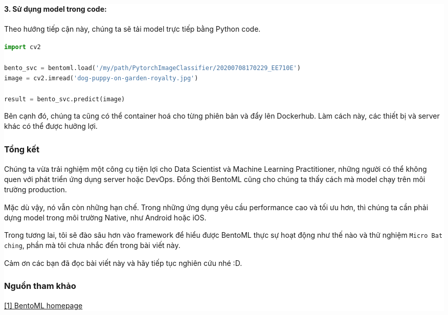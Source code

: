 

#### 3. Sử dụng model trong code:

Theo hướng tiếp cận này, chúng ta sẽ tải model trực tiếp bằng Python code.

```python
import cv2

bento_svc = bentoml.load('/my/path/PytorchImageClassifier/20200708170229_EE710E')
image = cv2.imread('dog-puppy-on-garden-royalty.jpg')

result = bento_svc.predict(image)
```

Bên cạnh đó, chúng ta cũng có thể container hoá cho từng phiên bản và đẩy lên Dockerhub. Làm cách này, các thiết bị và server khác có thể được hưởng lợi.



### Tổng kết

Chúng ta vừa trải nghiệm một công cụ tiện lợi cho Data Scientist và Machine Learning Practitioner, những người có thể không quen với phát triển ứng dụng server hoặc DevOps. Đồng thời BentoML cũng cho chúng ta thấy cách mà model chạy trên môi trường production.

Mặc dù vậy, nó vẫn còn những hạn chế. Trong những ứng dụng yêu cầu performance cao và tối ưu hơn, thì chúng ta cần phải dựng model trong môi trường Native, như Android hoặc iOS.

Trong tương lai, tôi sẽ đào sâu hơn vào framework để hiểu được BentoML thực sự hoạt động như thế nào và thử nghiệm `Micro Batching`, phần mà tôi chưa nhắc đến trong bài viết này.

Cảm ơn các bạn đã đọc bài viết này và hãy tiếp tục nghiên cứu nhé :D.

### Nguồn tham khảo

[[1] BentoML homepage](https://docs.bentoml.org/en/latest/)

